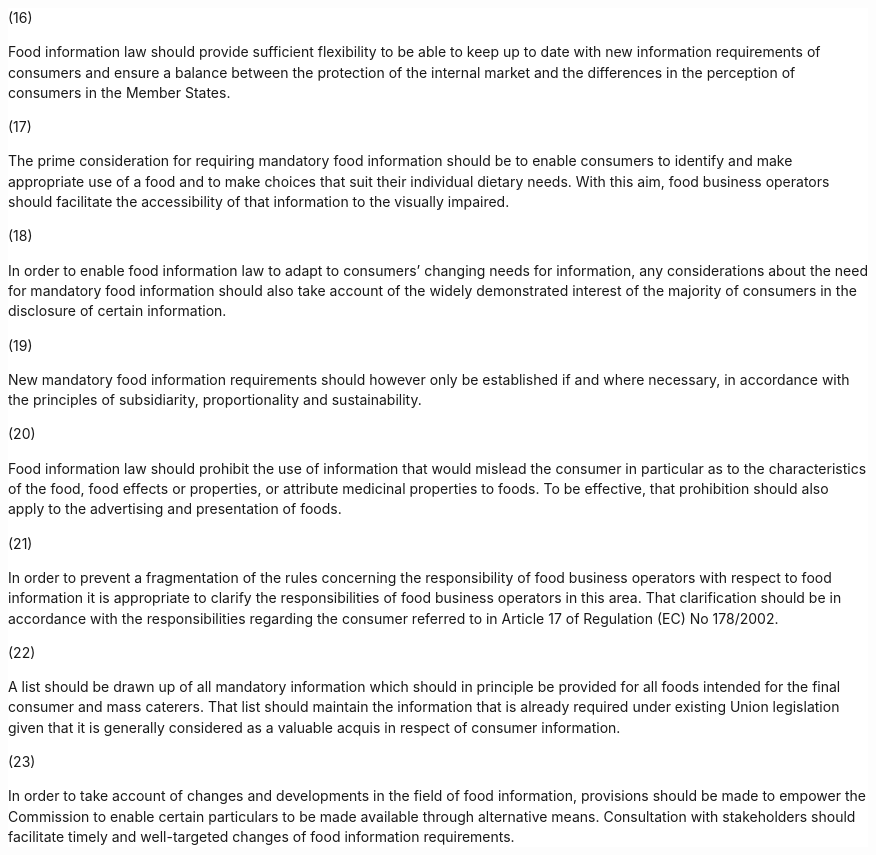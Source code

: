   

(16)

Food information law should provide sufficient flexibility to be able to keep up to date with new information requirements of consumers and ensure a balance between the protection of the internal market and the differences in the perception of consumers in the Member States.

  

(17)

The prime consideration for requiring mandatory food information should be to enable consumers to identify and make appropriate use of a food and to make choices that suit their individual dietary needs. With this aim, food business operators should facilitate the accessibility of that information to the visually impaired.

  

(18)

In order to enable food information law to adapt to consumers’ changing needs for information, any considerations about the need for mandatory food information should also take account of the widely demonstrated interest of the majority of consumers in the disclosure of certain information.

  

(19)

New mandatory food information requirements should however only be established if and where necessary, in accordance with the principles of subsidiarity, proportionality and sustainability.

  

(20)

Food information law should prohibit the use of information that would mislead the consumer in particular as to the characteristics of the food, food effects or properties, or attribute medicinal properties to foods. To be effective, that prohibition should also apply to the advertising and presentation of foods.

  

(21)

In order to prevent a fragmentation of the rules concerning the responsibility of food business operators with respect to food information it is appropriate to clarify the responsibilities of food business operators in this area. That clarification should be in accordance with the responsibilities regarding the consumer referred to in Article 17 of Regulation (EC) No 178/2002.

  

(22)

A list should be drawn up of all mandatory information which should in principle be provided for all foods intended for the final consumer and mass caterers. That list should maintain the information that is already required under existing Union legislation given that it is generally considered as a valuable acquis in respect of consumer information.

  

(23)

In order to take account of changes and developments in the field of food information, provisions should be made to empower the Commission to enable certain particulars to be made available through alternative means. Consultation with stakeholders should facilitate timely and well-targeted changes of food information requirements.
